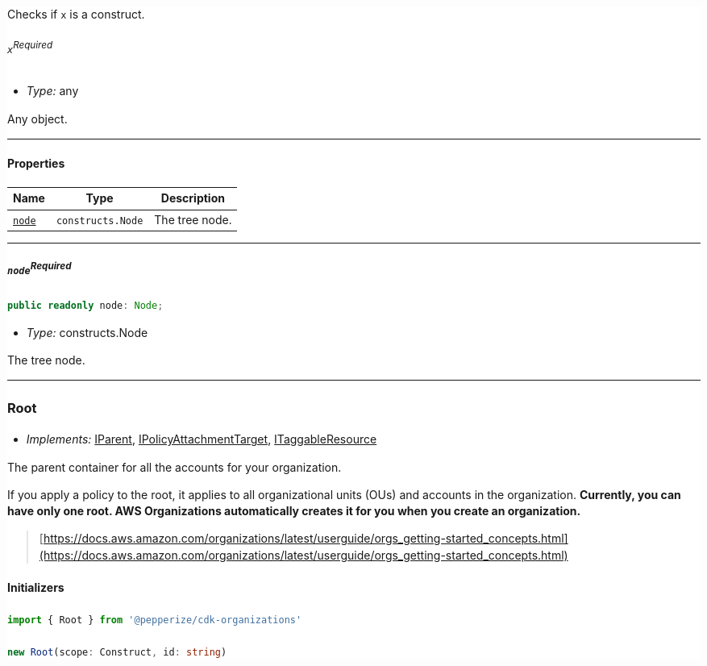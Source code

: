 Checks if `x` is a construct.

###### `x`<sup>Required</sup> <a name="x" id="@pepperize/cdk-organizations.PolicyAttachment.isConstruct.parameter.x"></a>

- *Type:* any

Any object.

---

#### Properties <a name="Properties" id="Properties"></a>

| **Name** | **Type** | **Description** |
| --- | --- | --- |
| <code><a href="#@pepperize/cdk-organizations.PolicyAttachment.property.node">node</a></code> | <code>constructs.Node</code> | The tree node. |

---

##### `node`<sup>Required</sup> <a name="node" id="@pepperize/cdk-organizations.PolicyAttachment.property.node"></a>

```typescript
public readonly node: Node;
```

- *Type:* constructs.Node

The tree node.

---


### Root <a name="Root" id="@pepperize/cdk-organizations.Root"></a>

- *Implements:* <a href="#@pepperize/cdk-organizations.IParent">IParent</a>, <a href="#@pepperize/cdk-organizations.IPolicyAttachmentTarget">IPolicyAttachmentTarget</a>, <a href="#@pepperize/cdk-organizations.ITaggableResource">ITaggableResource</a>

The parent container for all the accounts for your organization.

If you apply a policy to the root, it applies to all organizational units (OUs) and accounts in the organization.
<strong>Currently, you can have only one root. AWS Organizations automatically creates it for you when you create an organization.</strong>

> [https://docs.aws.amazon.com/organizations/latest/userguide/orgs_getting-started_concepts.html](https://docs.aws.amazon.com/organizations/latest/userguide/orgs_getting-started_concepts.html)

#### Initializers <a name="Initializers" id="@pepperize/cdk-organizations.Root.Initializer"></a>

```typescript
import { Root } from '@pepperize/cdk-organizations'

new Root(scope: Construct, id: string)
```
